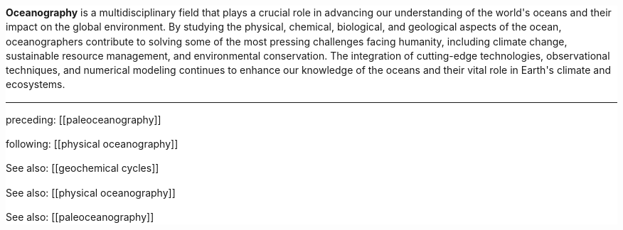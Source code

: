 **Oceanography** is a multidisciplinary field that plays a crucial role in advancing our understanding of the world's oceans and their impact on the global environment. By studying the physical, chemical, biological, and geological aspects of the ocean, oceanographers contribute to solving some of the most pressing challenges facing humanity, including climate change, sustainable resource management, and environmental conservation. The integration of cutting-edge technologies, observational techniques, and numerical modeling continues to enhance our knowledge of the oceans and their vital role in Earth's climate and ecosystems.


---

preceding: [[paleoceanography]]  


following: [[physical oceanography]]

See also: [[geochemical cycles]]


See also: [[physical oceanography]]


See also: [[paleoceanography]]